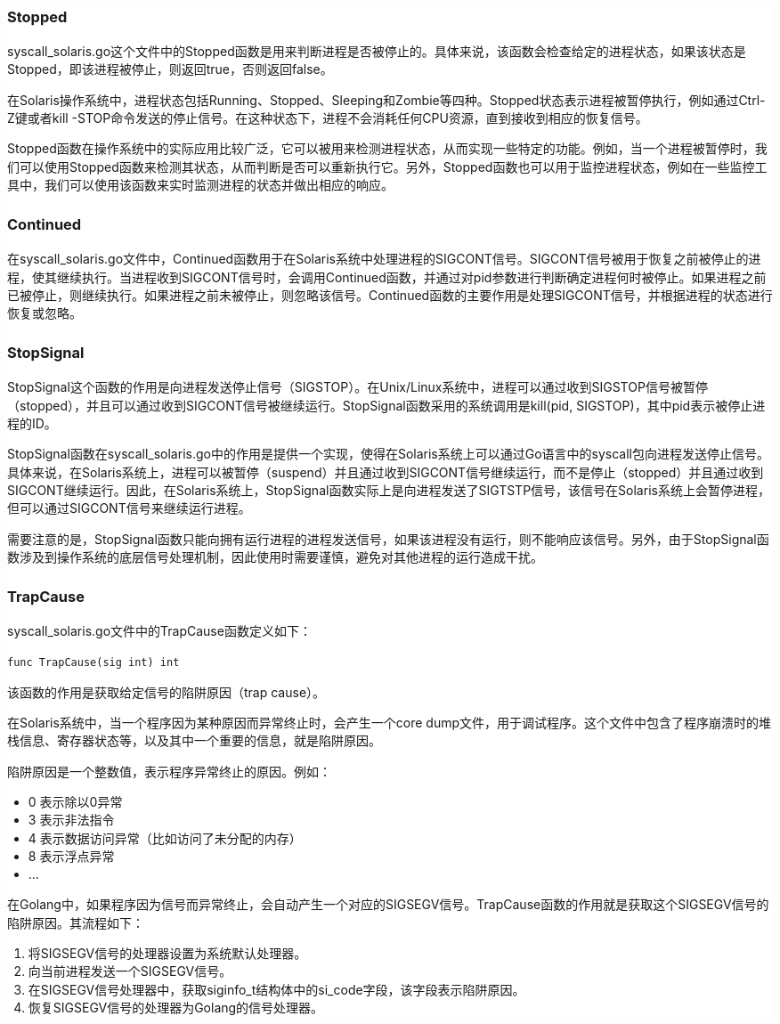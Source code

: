 
### Stopped

syscall_solaris.go这个文件中的Stopped函数是用来判断进程是否被停止的。具体来说，该函数会检查给定的进程状态，如果该状态是Stopped，即该进程被停止，则返回true，否则返回false。

在Solaris操作系统中，进程状态包括Running、Stopped、Sleeping和Zombie等四种。Stopped状态表示进程被暂停执行，例如通过Ctrl-Z键或者kill -STOP命令发送的停止信号。在这种状态下，进程不会消耗任何CPU资源，直到接收到相应的恢复信号。

Stopped函数在操作系统中的实际应用比较广泛，它可以被用来检测进程状态，从而实现一些特定的功能。例如，当一个进程被暂停时，我们可以使用Stopped函数来检测其状态，从而判断是否可以重新执行它。另外，Stopped函数也可以用于监控进程状态，例如在一些监控工具中，我们可以使用该函数来实时监测进程的状态并做出相应的响应。



### Continued

在syscall_solaris.go文件中，Continued函数用于在Solaris系统中处理进程的SIGCONT信号。SIGCONT信号被用于恢复之前被停止的进程，使其继续执行。当进程收到SIGCONT信号时，会调用Continued函数，并通过对pid参数进行判断确定进程何时被停止。如果进程之前已被停止，则继续执行。如果进程之前未被停止，则忽略该信号。Continued函数的主要作用是处理SIGCONT信号，并根据进程的状态进行恢复或忽略。



### StopSignal

StopSignal这个函数的作用是向进程发送停止信号（SIGSTOP）。在Unix/Linux系统中，进程可以通过收到SIGSTOP信号被暂停（stopped），并且可以通过收到SIGCONT信号被继续运行。StopSignal函数采用的系统调用是kill(pid, SIGSTOP)，其中pid表示被停止进程的ID。

StopSignal函数在syscall_solaris.go中的作用是提供一个实现，使得在Solaris系统上可以通过Go语言中的syscall包向进程发送停止信号。具体来说，在Solaris系统上，进程可以被暂停（suspend）并且通过收到SIGCONT信号继续运行，而不是停止（stopped）并且通过收到SIGCONT继续运行。因此，在Solaris系统上，StopSignal函数实际上是向进程发送了SIGTSTP信号，该信号在Solaris系统上会暂停进程，但可以通过SIGCONT信号来继续运行进程。

需要注意的是，StopSignal函数只能向拥有运行进程的进程发送信号，如果该进程没有运行，则不能响应该信号。另外，由于StopSignal函数涉及到操作系统的底层信号处理机制，因此使用时需要谨慎，避免对其他进程的运行造成干扰。



### TrapCause

syscall_solaris.go文件中的TrapCause函数定义如下：

```
func TrapCause(sig int) int
```

该函数的作用是获取给定信号的陷阱原因（trap cause）。

在Solaris系统中，当一个程序因为某种原因而异常终止时，会产生一个core dump文件，用于调试程序。这个文件中包含了程序崩溃时的堆栈信息、寄存器状态等，以及其中一个重要的信息，就是陷阱原因。

陷阱原因是一个整数值，表示程序异常终止的原因。例如：

- 0 表示除以0异常
- 3 表示非法指令
- 4 表示数据访问异常（比如访问了未分配的内存）
- 8 表示浮点异常
- ...

在Golang中，如果程序因为信号而异常终止，会自动产生一个对应的SIGSEGV信号。TrapCause函数的作用就是获取这个SIGSEGV信号的陷阱原因。其流程如下：

1. 将SIGSEGV信号的处理器设置为系统默认处理器。
2. 向当前进程发送一个SIGSEGV信号。
3. 在SIGSEGV信号处理器中，获取siginfo_t结构体中的si_code字段，该字段表示陷阱原因。
4. 恢复SIGSEGV信号的处理器为Golang的信号处理器。
